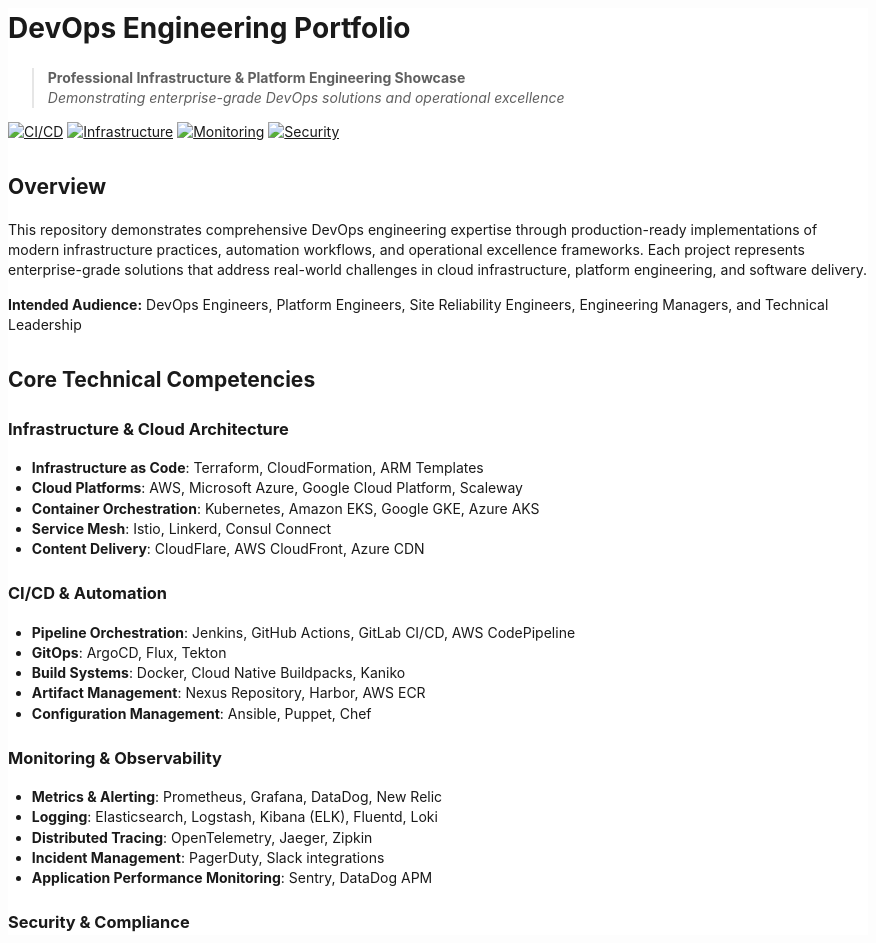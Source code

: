 # DevOps Engineering Portfolio

> **Professional Infrastructure & Platform Engineering Showcase**  
> _Demonstrating enterprise-grade DevOps solutions and operational excellence_

[![CI/CD](https://img.shields.io/badge/CI%2FCD-Automated-brightgreen)](https://github.com/brunobrise/devops-showcase)
[![Infrastructure](https://img.shields.io/badge/Infrastructure-As%20Code-blue)](https://github.com/brunobrise/devops-showcase)
[![Monitoring](https://img.shields.io/badge/Monitoring-Observability-orange)](https://github.com/brunobrise/devops-showcase)
[![Security](https://img.shields.io/badge/Security-First-red)](https://github.com/brunobrise/devops-showcase)

## Overview

This repository demonstrates comprehensive DevOps engineering expertise through production-ready implementations of modern infrastructure practices, automation workflows, and operational excellence frameworks. Each project represents enterprise-grade solutions that address real-world challenges in cloud infrastructure, platform engineering, and software delivery.

**Intended Audience:** DevOps Engineers, Platform Engineers, Site Reliability Engineers, Engineering Managers, and Technical Leadership

## Core Technical Competencies

### Infrastructure & Cloud Architecture

- **Infrastructure as Code**: Terraform, CloudFormation, ARM Templates
- **Cloud Platforms**: AWS, Microsoft Azure, Google Cloud Platform, Scaleway
- **Container Orchestration**: Kubernetes, Amazon EKS, Google GKE, Azure AKS
- **Service Mesh**: Istio, Linkerd, Consul Connect
- **Content Delivery**: CloudFlare, AWS CloudFront, Azure CDN

### CI/CD & Automation

- **Pipeline Orchestration**: Jenkins, GitHub Actions, GitLab CI/CD, AWS CodePipeline
- **GitOps**: ArgoCD, Flux, Tekton
- **Build Systems**: Docker, Cloud Native Buildpacks, Kaniko
- **Artifact Management**: Nexus Repository, Harbor, AWS ECR
- **Configuration Management**: Ansible, Puppet, Chef

### Monitoring & Observability

- **Metrics & Alerting**: Prometheus, Grafana, DataDog, New Relic
- **Logging**: Elasticsearch, Logstash, Kibana (ELK), Fluentd, Loki
- **Distributed Tracing**: OpenTelemetry, Jaeger, Zipkin
- **Incident Management**: PagerDuty, Slack integrations
- **Application Performance Monitoring**: Sentry, DataDog APM

### Security & Compliance
